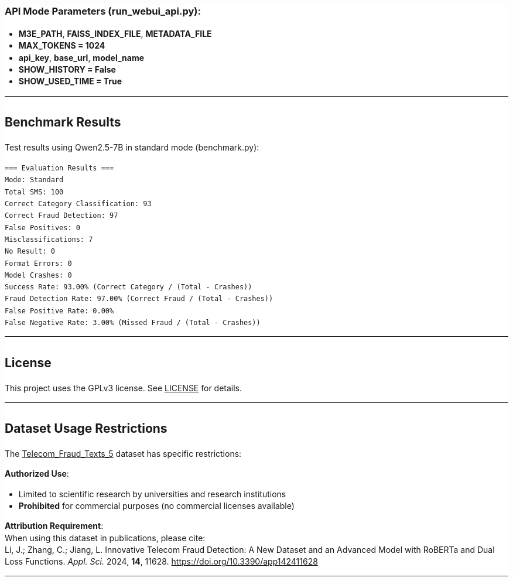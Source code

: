 ### API Mode Parameters (run_webui_api.py):  
- **M3E_PATH**, **FAISS_INDEX_FILE**, **METADATA_FILE**  
- **MAX_TOKENS = 1024**  
- **api_key**, **base_url**, **model_name**  
- **SHOW_HISTORY = False**  
- **SHOW_USED_TIME = True**  

---

## Benchmark Results

Test results using Qwen2.5-7B in standard mode (benchmark.py):  
```plaintext
=== Evaluation Results ===
Mode: Standard  
Total SMS: 100  
Correct Category Classification: 93  
Correct Fraud Detection: 97  
False Positives: 0  
Misclassifications: 7  
No Result: 0  
Format Errors: 0  
Model Crashes: 0  
Success Rate: 93.00% (Correct Category / (Total - Crashes))  
Fraud Detection Rate: 97.00% (Correct Fraud / (Total - Crashes))  
False Positive Rate: 0.00%  
False Negative Rate: 3.00% (Missed Fraud / (Total - Crashes))
```

---

## License

This project uses the GPLv3 license. See [LICENSE](LICENSE) for details.

---

## Dataset Usage Restrictions

The [Telecom_Fraud_Texts_5](https://github.com/ChangMianRen/Telecom_Fraud_Texts_5) dataset has specific restrictions:

**Authorized Use**:  
- Limited to scientific research by universities and research institutions  
- **Prohibited** for commercial purposes (no commercial licenses available)  

**Attribution Requirement**:  
When using this dataset in publications, please cite:  
Li, J.; Zhang, C.; Jiang, L. Innovative Telecom Fraud Detection: A New Dataset and an Advanced Model with RoBERTa and Dual Loss Functions. *Appl. Sci.* 2024, **14**, 11628. https://doi.org/10.3390/app142411628  

---